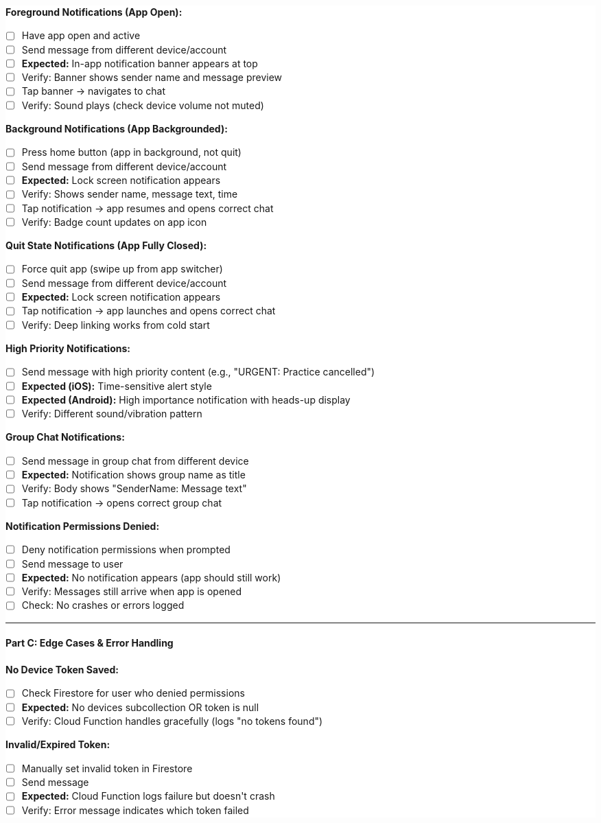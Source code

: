 **Foreground Notifications (App Open):**
- [ ] Have app open and active
- [ ] Send message from different device/account
- [ ] **Expected:** In-app notification banner appears at top
- [ ] Verify: Banner shows sender name and message preview
- [ ] Tap banner → navigates to chat
- [ ] Verify: Sound plays (check device volume not muted)

**Background Notifications (App Backgrounded):**
- [ ] Press home button (app in background, not quit)
- [ ] Send message from different device/account
- [ ] **Expected:** Lock screen notification appears
- [ ] Verify: Shows sender name, message text, time
- [ ] Tap notification → app resumes and opens correct chat
- [ ] Verify: Badge count updates on app icon

**Quit State Notifications (App Fully Closed):**
- [ ] Force quit app (swipe up from app switcher)
- [ ] Send message from different device/account
- [ ] **Expected:** Lock screen notification appears
- [ ] Tap notification → app launches and opens correct chat
- [ ] Verify: Deep linking works from cold start

**High Priority Notifications:**
- [ ] Send message with high priority content (e.g., "URGENT: Practice cancelled")
- [ ] **Expected (iOS):** Time-sensitive alert style
- [ ] **Expected (Android):** High importance notification with heads-up display
- [ ] Verify: Different sound/vibration pattern

**Group Chat Notifications:**
- [ ] Send message in group chat from different device
- [ ] **Expected:** Notification shows group name as title
- [ ] Verify: Body shows "SenderName: Message text"
- [ ] Tap notification → opens correct group chat

**Notification Permissions Denied:**
- [ ] Deny notification permissions when prompted
- [ ] Send message to user
- [ ] **Expected:** No notification appears (app should still work)
- [ ] Verify: Messages still arrive when app is opened
- [ ] Check: No crashes or errors logged

---

#### **Part C: Edge Cases & Error Handling**

**No Device Token Saved:**
- [ ] Check Firestore for user who denied permissions
- [ ] **Expected:** No devices subcollection OR token is null
- [ ] Verify: Cloud Function handles gracefully (logs "no tokens found")

**Invalid/Expired Token:**
- [ ] Manually set invalid token in Firestore
- [ ] Send message
- [ ] **Expected:** Cloud Function logs failure but doesn't crash
- [ ] Verify: Error message indicates which token failed

